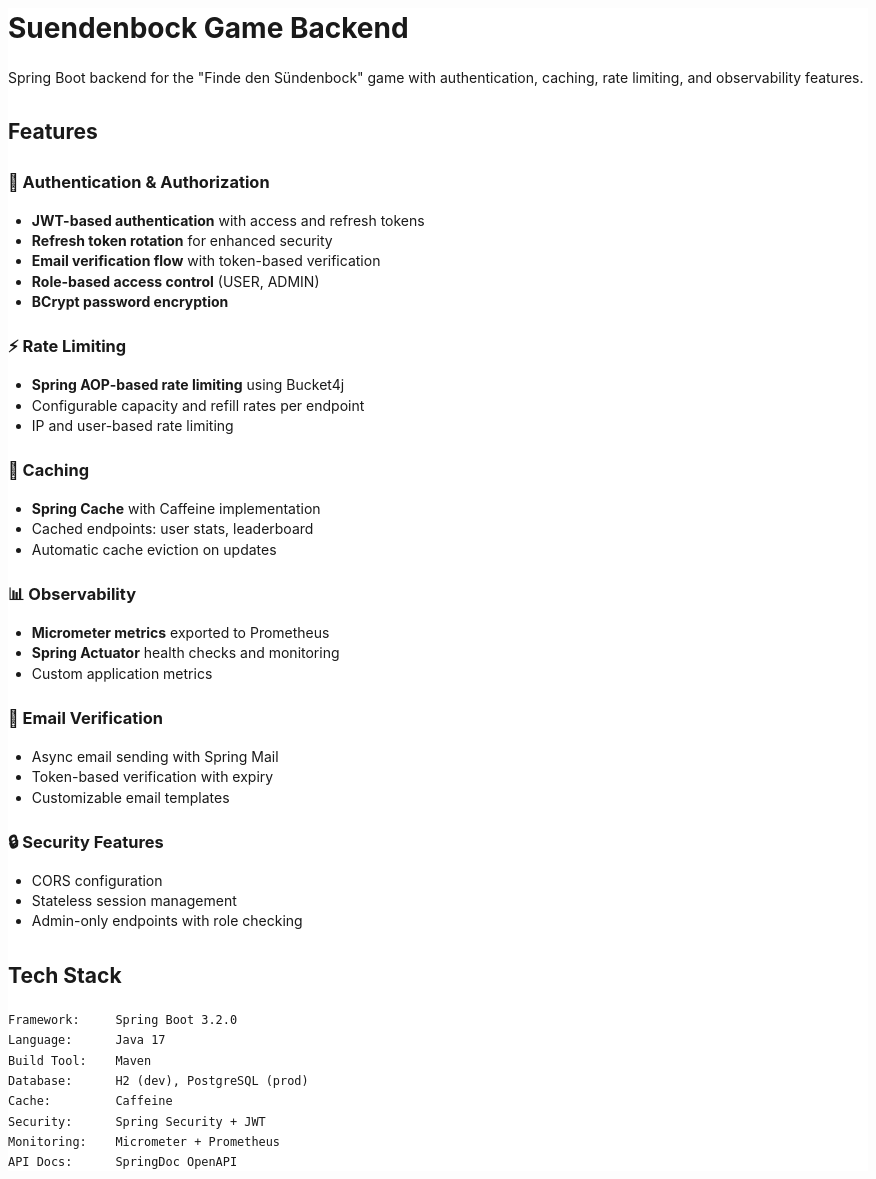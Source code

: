 # Suendenbock Game Backend

Spring Boot backend for the "Finde den Sündenbock" game with authentication, caching, rate limiting, and observability features.

## Features

### 🔐 Authentication & Authorization
- **JWT-based authentication** with access and refresh tokens
- **Refresh token rotation** for enhanced security
- **Email verification flow** with token-based verification
- **Role-based access control** (USER, ADMIN)
- **BCrypt password encryption**

### ⚡ Rate Limiting
- **Spring AOP-based rate limiting** using Bucket4j
- Configurable capacity and refill rates per endpoint
- IP and user-based rate limiting

### 💾 Caching
- **Spring Cache** with Caffeine implementation
- Cached endpoints: user stats, leaderboard
- Automatic cache eviction on updates

### 📊 Observability
- **Micrometer metrics** exported to Prometheus
- **Spring Actuator** health checks and monitoring
- Custom application metrics

### 📧 Email Verification
- Async email sending with Spring Mail
- Token-based verification with expiry
- Customizable email templates

### 🔒 Security Features
- CORS configuration
- Stateless session management
- Admin-only endpoints with role checking

## Tech Stack

```
Framework:     Spring Boot 3.2.0
Language:      Java 17
Build Tool:    Maven
Database:      H2 (dev), PostgreSQL (prod)
Cache:         Caffeine
Security:      Spring Security + JWT
Monitoring:    Micrometer + Prometheus
API Docs:      SpringDoc OpenAPI
```

